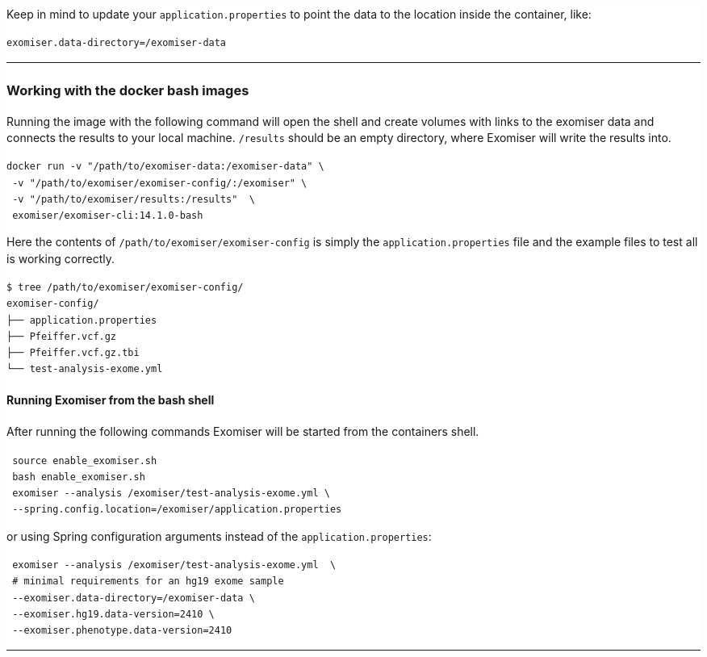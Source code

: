 Keep in mind to update your `application.properties` to point the data to the location
inside the container, like:


```application.properties
exomiser.data-directory=/exomiser-data
```

-----
### <a id="working-with-the-docker-bash-image"></a>Working with the docker bash images

Running the image with the following command will open the shell and create volumes with
links to the exomiser data and connects the results to your local machine. `/results` should be an empty directory,
where Exomiser will write the results into.


```shell
docker run -v "/path/to/exomiser-data:/exomiser-data" \
 -v "/path/to/exomiser/exomiser-config/:/exomiser" \
 -v "/path/to/exomiser/results:/results"  \
 exomiser/exomiser-cli:14.1.0-bash  
```

Here the contents of `/path/to/exomiser/exomiser-config` is simply the `application.properties` file and the example files
to test all is working correctly.

```shell
$ tree /path/to/exomiser/exomiser-config/
exomiser-config/
├── application.properties
├── Pfeiffer.vcf.gz
├── Pfeiffer.vcf.gz.tbi
└── test-analysis-exome.yml
```

#### Running Exomiser from the bash shell
After running the following commands Exomiser will be started from the containers shell.

```shell
 source enable_exomiser.sh
 bash enable_exomiser.sh
 exomiser --analysis /exomiser/test-analysis-exome.yml \
 --spring.config.location=/exomiser/application.properties
```

or using Spring configuration arguments instead of the `application.properties`:

```shell
 exomiser --analysis /exomiser/test-analysis-exome.yml  \
 # minimal requirements for an hg19 exome sample
 --exomiser.data-directory=/exomiser-data \
 --exomiser.hg19.data-version=2410 \
 --exomiser.phenotype.data-version=2410
```
-----
